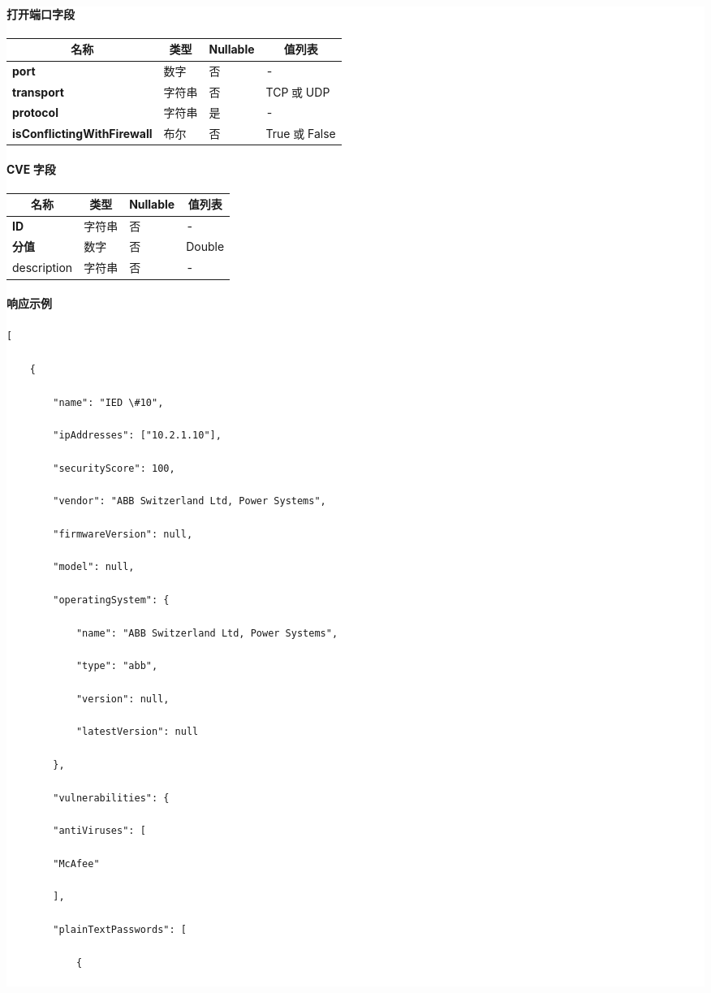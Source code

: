 #### <a name="open-port-fields"></a>打开端口字段

| 名称 | 类型 | Nullable | 值列表 |
|--|--|--|--|
| **port** | 数字 | 否 | - |
| **transport** | 字符串 | 否 | TCP 或 UDP |
| **protocol** | 字符串 | 是 | - |
| **isConflictingWithFirewall** | 布尔 | 否 | True 或 False |

#### <a name="cve-fields"></a>CVE 字段

| 名称 | 类型 | Nullable | 值列表 |
|--|--|--|--|
| **ID** | 字符串 | 否 | - |
| **分值** | 数字 | 否 | Double |
| description | 字符串 | 否 | - |

#### <a name="response-example"></a>响应示例

```rest
[

    {
    
        "name": "IED \#10",
        
        "ipAddresses": ["10.2.1.10"],
        
        "securityScore": 100,
        
        "vendor": "ABB Switzerland Ltd, Power Systems",
        
        "firmwareVersion": null,
        
        "model": null,
        
        "operatingSystem": {
        
            "name": "ABB Switzerland Ltd, Power Systems",
            
            "type": "abb",
            
            "version": null,
            
            "latestVersion": null
        
        },
        
        "vulnerabilities": {
            
        "antiViruses": [
            
        "McAfee"
            
        ],
            
        "plainTextPasswords": [
            
            {
            
```